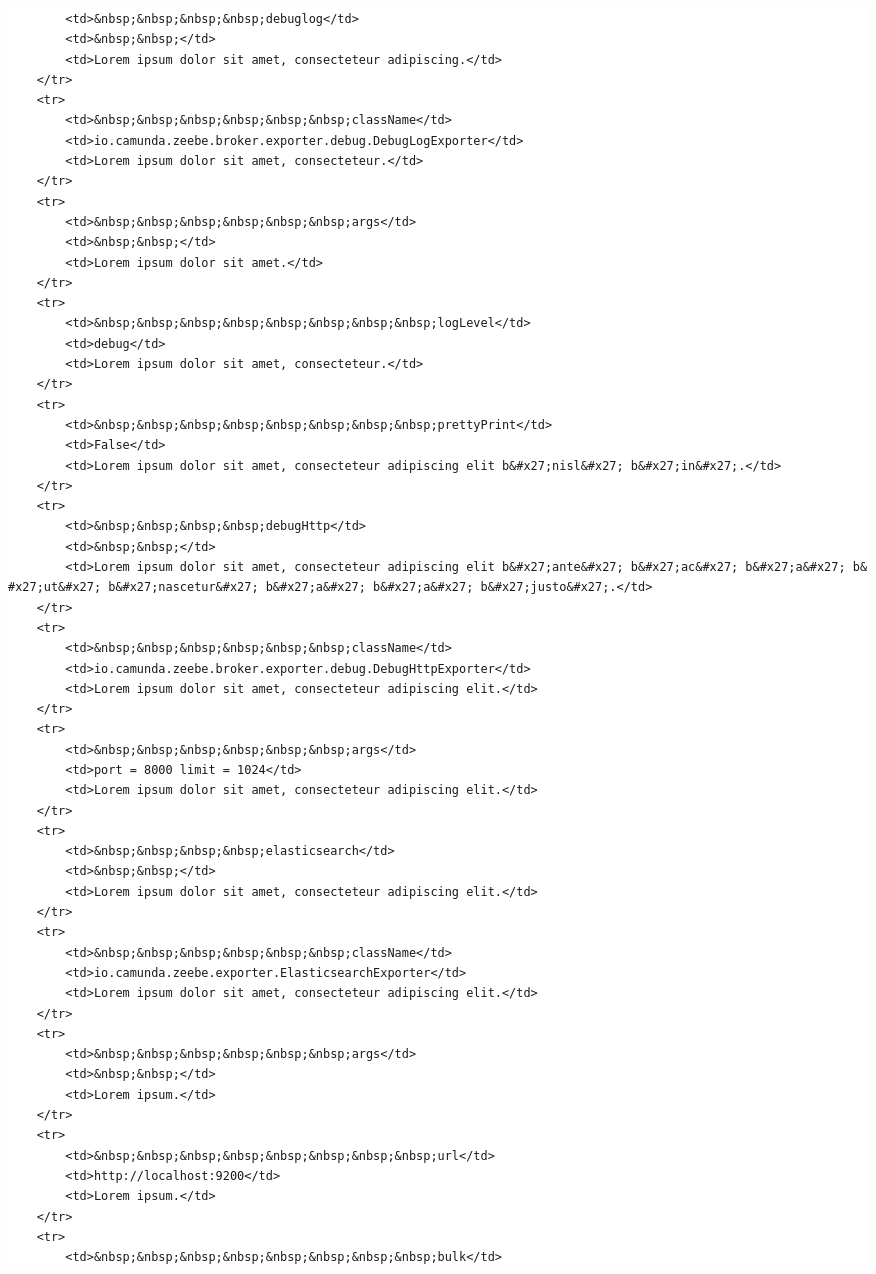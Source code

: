             <td>&nbsp;&nbsp;&nbsp;&nbsp;debuglog</td>
            <td>&nbsp;&nbsp;</td>
            <td>Lorem ipsum dolor sit amet, consecteteur adipiscing.</td>
        </tr>
        <tr>
            <td>&nbsp;&nbsp;&nbsp;&nbsp;&nbsp;&nbsp;className</td>
            <td>io.camunda.zeebe.broker.exporter.debug.DebugLogExporter</td>
            <td>Lorem ipsum dolor sit amet, consecteteur.</td>
        </tr>
        <tr>
            <td>&nbsp;&nbsp;&nbsp;&nbsp;&nbsp;&nbsp;args</td>
            <td>&nbsp;&nbsp;</td>
            <td>Lorem ipsum dolor sit amet.</td>
        </tr>
        <tr>
            <td>&nbsp;&nbsp;&nbsp;&nbsp;&nbsp;&nbsp;&nbsp;&nbsp;logLevel</td>
            <td>debug</td>
            <td>Lorem ipsum dolor sit amet, consecteteur.</td>
        </tr>
        <tr>
            <td>&nbsp;&nbsp;&nbsp;&nbsp;&nbsp;&nbsp;&nbsp;&nbsp;prettyPrint</td>
            <td>False</td>
            <td>Lorem ipsum dolor sit amet, consecteteur adipiscing elit b&#x27;nisl&#x27; b&#x27;in&#x27;.</td>
        </tr>
        <tr>
            <td>&nbsp;&nbsp;&nbsp;&nbsp;debugHttp</td>
            <td>&nbsp;&nbsp;</td>
            <td>Lorem ipsum dolor sit amet, consecteteur adipiscing elit b&#x27;ante&#x27; b&#x27;ac&#x27; b&#x27;a&#x27; b&#x27;ut&#x27; b&#x27;nascetur&#x27; b&#x27;a&#x27; b&#x27;a&#x27; b&#x27;justo&#x27;.</td>
        </tr>
        <tr>
            <td>&nbsp;&nbsp;&nbsp;&nbsp;&nbsp;&nbsp;className</td>
            <td>io.camunda.zeebe.broker.exporter.debug.DebugHttpExporter</td>
            <td>Lorem ipsum dolor sit amet, consecteteur adipiscing elit.</td>
        </tr>
        <tr>
            <td>&nbsp;&nbsp;&nbsp;&nbsp;&nbsp;&nbsp;args</td>
            <td>port = 8000 limit = 1024</td>
            <td>Lorem ipsum dolor sit amet, consecteteur adipiscing elit.</td>
        </tr>
        <tr>
            <td>&nbsp;&nbsp;&nbsp;&nbsp;elasticsearch</td>
            <td>&nbsp;&nbsp;</td>
            <td>Lorem ipsum dolor sit amet, consecteteur adipiscing elit.</td>
        </tr>
        <tr>
            <td>&nbsp;&nbsp;&nbsp;&nbsp;&nbsp;&nbsp;className</td>
            <td>io.camunda.zeebe.exporter.ElasticsearchExporter</td>
            <td>Lorem ipsum dolor sit amet, consecteteur adipiscing elit.</td>
        </tr>
        <tr>
            <td>&nbsp;&nbsp;&nbsp;&nbsp;&nbsp;&nbsp;args</td>
            <td>&nbsp;&nbsp;</td>
            <td>Lorem ipsum.</td>
        </tr>
        <tr>
            <td>&nbsp;&nbsp;&nbsp;&nbsp;&nbsp;&nbsp;&nbsp;&nbsp;url</td>
            <td>http://localhost:9200</td>
            <td>Lorem ipsum.</td>
        </tr>
        <tr>
            <td>&nbsp;&nbsp;&nbsp;&nbsp;&nbsp;&nbsp;&nbsp;&nbsp;bulk</td>